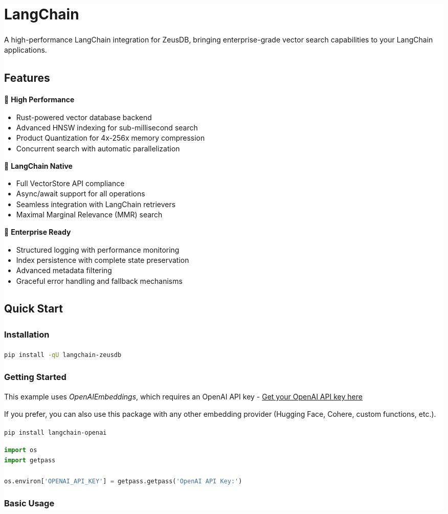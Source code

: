 # LangChain

A high-performance LangChain integration for ZeusDB, bringing enterprise-grade vector search capabilities to your LangChain applications.

## Features

🚀 **High Performance**
- Rust-powered vector database backend
- Advanced HNSW indexing for sub-millisecond search
- Product Quantization for 4x-256x memory compression
- Concurrent search with automatic parallelization

🎯 **LangChain Native**
- Full VectorStore API compliance
- Async/await support for all operations
- Seamless integration with LangChain retrievers
- Maximal Marginal Relevance (MMR) search

🏢 **Enterprise Ready**
- Structured logging with performance monitoring
- Index persistence with complete state preservation
- Advanced metadata filtering
- Graceful error handling and fallback mechanisms

## Quick Start

### Installation

```bash
pip install -qU langchain-zeusdb
```

### Getting Started

This example uses *OpenAIEmbeddings*, which requires an OpenAI API key - [Get your OpenAI API key here](https://platform.openai.com/api-keys)

If you prefer, you can also use this package with any other embedding provider (Hugging Face, Cohere, custom functions, etc.).
```bash
pip install langchain-openai
```

```python
import os
import getpass

os.environ['OPENAI_API_KEY'] = getpass.getpass('OpenAI API Key:')
```

### Basic Usage
